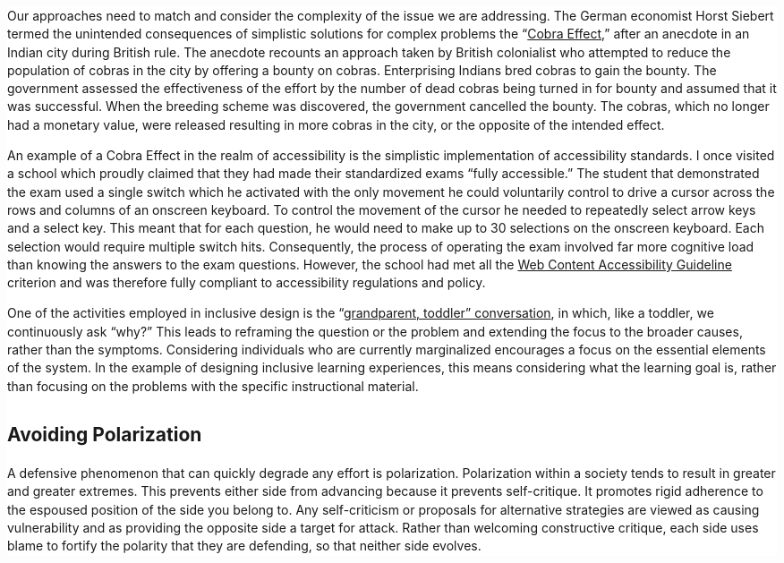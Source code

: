 Our approaches need to match and consider the complexity of the issue we are addressing. The German economist Horst
Siebert termed the unintended consequences of simplistic solutions for complex problems the
“[Cobra Effect](https://en.wikipedia.org/wiki/Cobra_effect),” after an anecdote in an Indian city during British rule.
The anecdote recounts an approach taken by British colonialist who attempted to reduce the population of cobras in the
city by offering a bounty on cobras. Enterprising Indians bred cobras to gain the bounty. The government assessed the
effectiveness of the effort by the number of dead cobras being turned in for bounty and assumed that it was successful.
When the breeding scheme was discovered, the government cancelled the bounty. The cobras, which no longer had a
monetary value, were released resulting in more cobras in the city, or the opposite of the intended effect.

An example of a Cobra Effect in the realm of accessibility is the simplistic implementation of accessibility standards.
I once visited a school which proudly claimed that they had made their standardized exams “fully accessible.” The
student that demonstrated the exam used a single switch which he activated with the only movement he could voluntarily
control to drive a cursor across the rows and columns of an onscreen keyboard. To control the movement of the cursor he
needed to repeatedly select arrow keys and a select key. This meant that for each question, he would need to make up to
30 selections on the onscreen keyboard. Each selection would require multiple switch hits. Consequently, the process of
operating the exam involved far more cognitive load than knowing the answers to the exam questions. However, the school
had met all the [Web Content Accessibility Guideline](https://en.wikipedia.org/wiki/Web_Content_Accessibility_Guidelines)
criterion and was therefore fully compliant to accessibility regulations and policy.

One of the activities employed in inclusive design is the “[grandparent, toddler” conversation](https://guide.inclusivedesign.ca/activities/ToddlerGrandparentConversation.html),
in which, like a toddler, we continuously ask “why?” This leads to reframing the question or the problem and extending
the focus to the broader causes, rather than the symptoms. Considering individuals who are currently marginalized
encourages a focus on the essential elements of the system. In the example of designing inclusive learning experiences,
this means considering what the learning goal is, rather than focusing on the problems with the specific instructional
material.

## Avoiding Polarization

A defensive phenomenon that can quickly degrade any effort is polarization. Polarization within a society tends to
result in greater and greater extremes. This prevents either side from advancing because it prevents self-critique. It
promotes rigid adherence to the espoused position of the side you belong to. Any self-criticism or proposals for
alternative strategies are viewed as causing vulnerability and as providing the opposite side a target for attack.
Rather than welcoming constructive critique, each side uses blame to fortify the polarity that they are defending, so
that neither side evolves.
